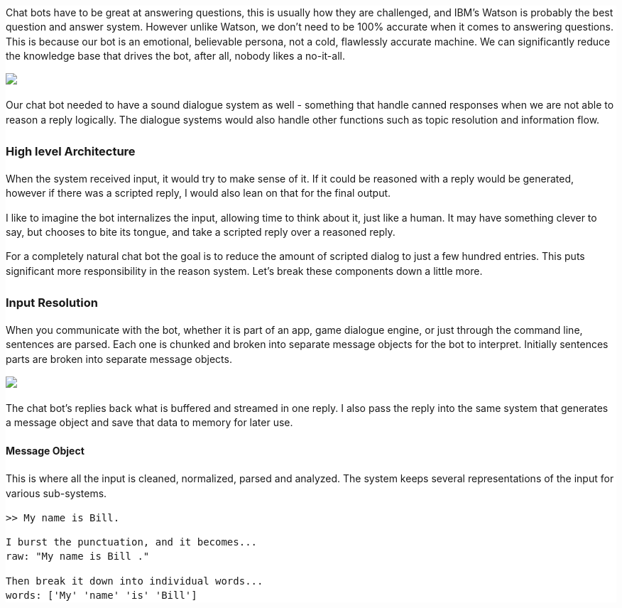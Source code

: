 Chat bots have to be great at answering questions, this is usually how they are challenged, and IBM’s Watson is probably the best question and answer system. However unlike Watson, we don’t need to be 100% accurate when it comes to answering questions. This is because our bot is an emotional, believable persona, not a cold, flawlessly accurate machine. We can significantly reduce the knowledge base that drives the bot, after all, nobody likes a no-it-all.



![](https://cdn-images-1.medium.com/max/1200/1*kY-05LumktLio3Z46O9T8w.jpeg)



Our chat bot needed to have a sound dialogue system as well - something that handle canned responses when we are not able to reason a reply logically. The dialogue systems would also handle other functions such as topic resolution and information flow.

### High level Architecture

When the system received input, it would try to make sense of it. If it could be reasoned with a reply would be generated, however if there was a scripted reply, I would also lean on that for the final output.

I like to imagine the bot internalizes the input, allowing time to think about it, just like a human. It may have something clever to say, but chooses to bite its tongue, and take a scripted reply over a reasoned reply.

For a completely natural chat bot the goal is to reduce the amount of scripted dialog to just a few hundred entries. This puts significant more responsibility in the reason system. Let’s break these components down a little more.

### Input Resolution

When you communicate with the bot, whether it is part of an app, game dialogue engine, or just through the command line, sentences are parsed. Each one is chunked and broken into separate message objects for the bot to interpret. Initially sentences parts are broken into separate message objects.



![](https://cdn-images-1.medium.com/max/1600/1*A8nxeDhYADSZrbg5j7XtAg.png)



The chat bot’s replies back what is buffered and streamed in one reply. I also pass the reply into the same system that generates a message object and save that data to memory for later use.

#### Message Object

This is where all the input is cleaned, normalized, parsed and analyzed. The system keeps several representations of the input for various sub-systems.

<pre name="27cd" id="27cd" class="graf graf--pre graf-after--p">>> My name is Bill.</pre>

<pre name="858f" id="858f" class="graf graf--pre graf-after--pre">I burst the punctuation, and it becomes...  
raw: "My name is Bill ."</pre>

<pre name="4db8" id="4db8" class="graf graf--pre graf-after--pre">Then break it down into individual words...  
words: ['My' 'name' 'is' 'Bill']</pre>
